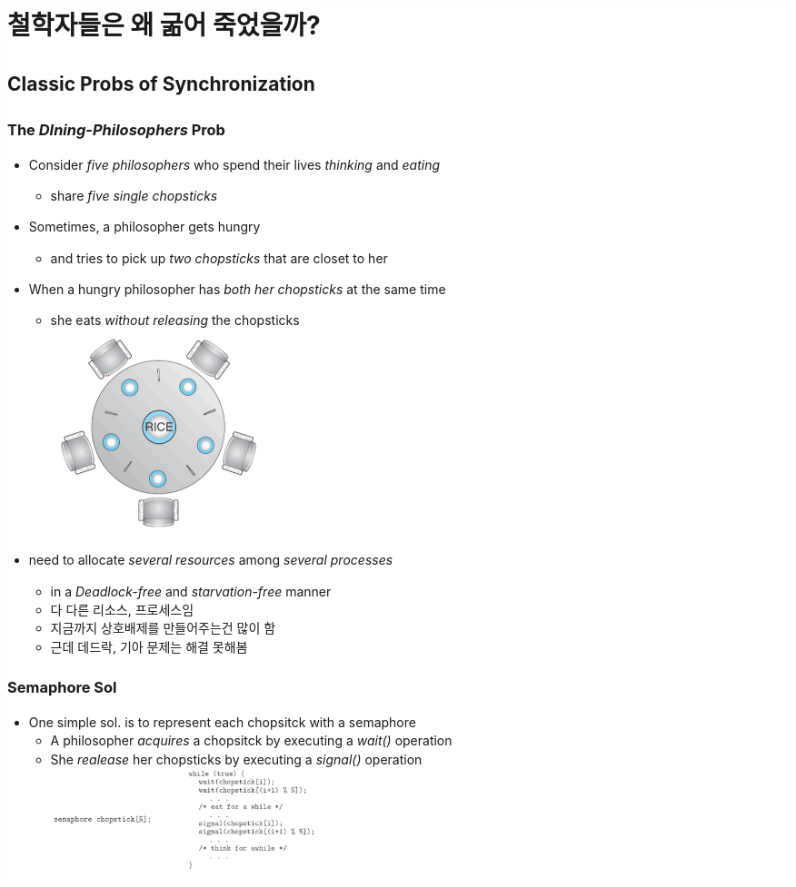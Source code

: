 # 철학자들은 왜 굶어 죽었을까?
## Classic Probs of Synchronization
### The _DIning-Philosophers_ Prob
- Consider _five philosophers_ who spend their lives _thinking_ and _eating_
    - share _five single chopsticks_
- Sometimes, a philosopher gets hungry
    - and tries to pick up _two chopsticks_ that are closet to her
- When a hungry philosopher has _both her chopsticks_ at the same time
    - she eats _without releasing_ the chopsticks<br>
<img src="./img/5_philosophers.png" width="30%"><br>

- need to allocate _several resources_ among _several processes_
    - in a _Deadlock-free_ and _starvation-free_ manner
    - 다 다른 리소스, 프로세스임
    - 지금까지 상호배제를 만들어주는건 많이 함
    - 근데 데드락, 기아 문제는 해결 못해봄

### Semaphore Sol
- One simple sol. is to represent each chopsitck with a semaphore
    - A philosopher _acquires_ a chopsitck by executing a _wait()_ operation
    - She _realease_ her chopsticks by executing a _signal()_ operation<br>
    <img src="./img/The_structure_of_philosoper_i.png" width="40%"><br>